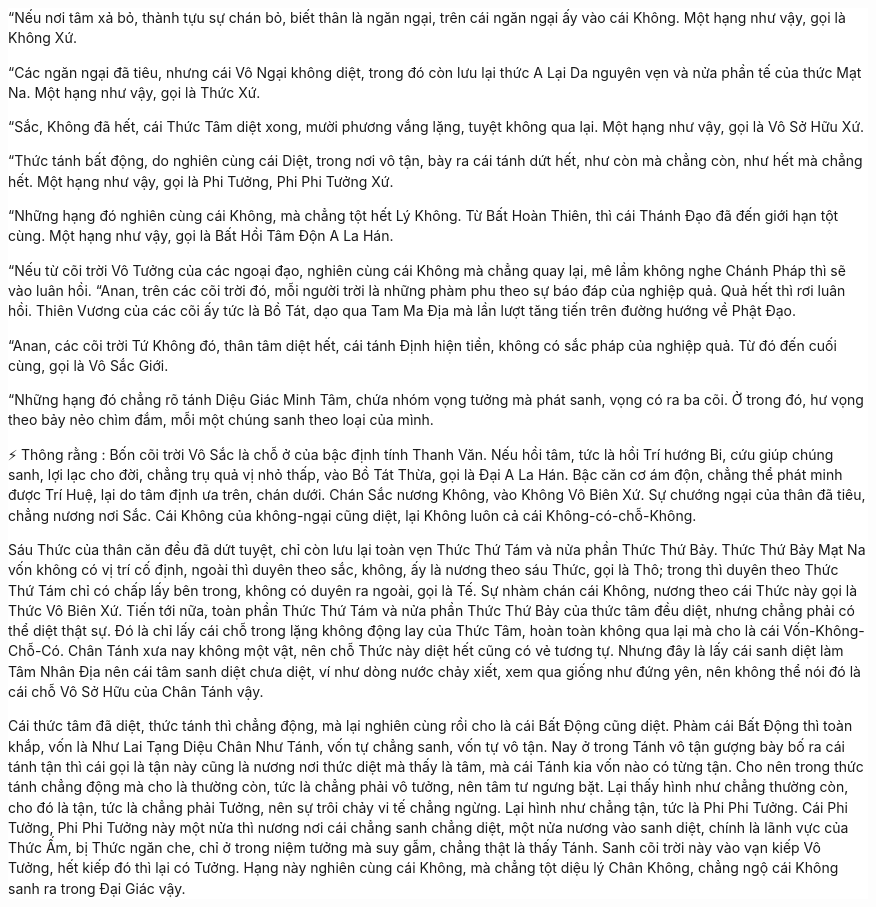 

“Nếu nơi tâm xả bỏ, thành tựu sự chán bỏ, biết thân là ngăn ngại, trên cái ngăn ngại ấy vào cái Không. Một hạng như vậy, gọi là Không Xứ.

“Các ngăn ngại đã tiêu, nhưng cái Vô Ngại không diệt, trong đó còn lưu lại thức A Lại Da nguyên vẹn và nửa phần	tế của thức Mạt Na. Một hạng như vậy, gọi là Thức Xứ.


“Sắc, Không đã hết, cái Thức Tâm diệt xong, mười phương vắng lặng, tuyệt không qua lại. Một hạng như vậy, gọi là Vô Sở Hữu Xứ.

“Thức tánh bất động, do nghiên cùng cái Diệt, trong nơi vô tận, bày ra cái tánh dứt hết, như còn mà chẳng còn, như hết mà chẳng hết. Một hạng như vậy, gọi là Phi Tưởng, Phi Phi Tưởng Xứ.

“Những hạng đó nghiên cùng cái Không, mà chẳng tột hết Lý Không. Từ Bất Hoàn Thiên, thì cái Thánh Đạo đã đến giới hạn tột cùng. Một hạng như vậy, gọi là Bất Hồi Tâm Độn A La Hán.

“Nếu từ cõi trời Vô Tưởng của các ngoại đạo, nghiên cùng cái Không mà chẳng quay lại, mê lầm không nghe Chánh Pháp thì sẽ vào luân hồi. “Anan, trên các cõi trời đó, mỗi người trời là những phàm phu theo sự báo đáp của nghiệp quả. Quả hết thì rơi luân hồi. Thiên Vương của các cõi ấy tức là Bồ Tát, dạo qua Tam Ma Địa mà lần lượt tăng tiến trên đường hướng về Phật Đạo.

“Anan, các cõi trời Tứ Không đó, thân tâm diệt hết, cái tánh Định hiện tiền, không có sắc pháp của nghiệp quả. Từ đó đến cuối cùng, gọi là Vô Sắc Giới.

“Những hạng đó chẳng rõ tánh Diệu Giác Minh Tâm, chứa nhóm vọng tưởng mà phát sanh, vọng có ra ba cõi. Ở trong đó, hư vọng theo bảy nẻo chìm đắm, mỗi một chúng sanh theo loại của mình.

⚡️ Thông rằng : Bốn cõi trời Vô Sắc là chỗ ở của bậc định tính Thanh Văn. Nếu hồi tâm, tức là hồi Trí hướng Bi, cứu giúp chúng sanh, lợi lạc cho đời, chẳng trụ quả vị nhỏ thấp, vào Bồ Tát Thừa, gọi là Đại A La Hán. Bậc căn cơ ám độn, chẳng thể phát minh được Trí Huệ, lại do tâm định ưa trên, chán dưới. Chán Sắc nương Không, vào Không Vô Biên Xứ. Sự chướng ngại của thân đã tiêu, chẳng nương nơi Sắc. Cái Không của không-ngại cũng diệt, lại Không luôn cả cái Không-có-chỗ-Không.

Sáu Thức của thân căn đều đã dứt tuyệt, chỉ còn lưu lại toàn vẹn Thức Thứ Tám và nửa phần Thức Thứ Bảy. Thức Thứ Bảy Mạt Na vốn không có vị trí cố định, ngoài thì duyên theo sắc, không, ấy là nương theo sáu Thức, gọi là Thô; trong thì duyên theo Thức Thứ Tám chỉ có chấp lấy bên trong, không có duyên ra ngoài, gọi là Tế. Sự nhàm chán cái Không, nương theo cái Thức này gọi là Thức Vô Biên Xứ. Tiến tới nữa, toàn phần Thức Thứ Tám và nửa phần Thức Thứ Bảy của thức tâm đều diệt, nhưng chẳng phải có thể diệt thật sự. Đó là chỉ lấy cái chỗ trong lặng không động lay của Thức Tâm, hoàn toàn không qua lại mà cho là cái Vốn-Không-Chỗ-Có. Chân Tánh xưa nay không một vật, nên chỗ Thức này diệt hết cũng có vẻ tương tự. Nhưng đây là lấy cái sanh diệt làm Tâm Nhân Địa nên cái tâm sanh diệt chưa diệt, ví như dòng nước chảy xiết, xem qua giống như đứng yên, nên không thể nói đó là cái chỗ Vô Sở Hữu của Chân Tánh vậy.

Cái thức tâm đã diệt, thức tánh thì chẳng động, mà lại nghiên cùng rồi cho là cái Bất Động cũng diệt. Phàm cái Bất Động thì toàn khắp, vốn là Như Lai Tạng Diệu Chân Như Tánh, vốn tự chẳng sanh, vốn tự vô tận. Nay ở trong Tánh vô tận gượng bày bố ra cái tánh tận thì cái gọi là tận này cũng là nương nơi thức diệt mà thấy là tâm, mà cái Tánh kia vốn nào có từng tận. Cho nên trong thức tánh chẳng động mà cho là thường còn, tức là chẳng phải vô tưởng, nên tâm tư ngưng bặt. Lại thấy hình như chẳng thường còn, cho đó là tận, tức là chẳng phải Tưởng, nên sự trôi chảy vi tế chẳng ngừng. Lại hình như chẳng tận, tức là Phi Phi Tưởng. Cái Phi Tưởng, Phi Phi Tưởng này một nửa thì nương nơi cái chẳng sanh chẳng diệt, một nửa nương vào sanh diệt, chính là lãnh vực của Thức Ấm, bị Thức ngăn che, chỉ ở trong niệm tưởng mà suy gẫm, chẳng thật là thấy Tánh. Sanh cõi trời này vào vạn kiếp Vô Tưởng, hết kiếp đó thì lại có Tưởng. Hạng này nghiên cùng cái Không, mà chẳng tột diệu lý Chân Không, chẳng ngộ cái Không sanh ra trong Đại Giác vậy.
